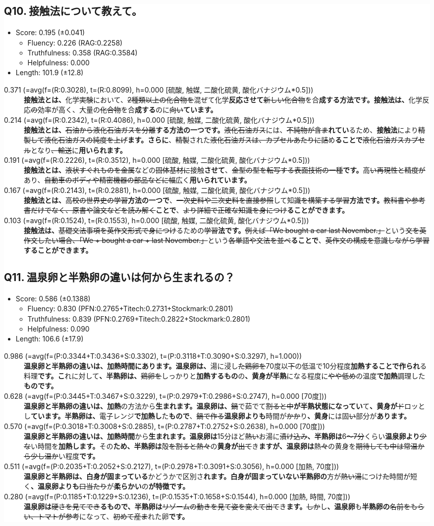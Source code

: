 ## <a name="Q10"></a>Q10. 接触法について教えて。

- Score: 0.195 (±0.041)
  - Fluency: 0.226 (RAG:0.2258)
  - Truthfulness: 0.358 (RAG:0.3584)
  - Helpfulness: 0.000
- Length: 101.9 (±12.8)

<dl>
<dt>0.371 (=avg(f=(R:0.3028), t=(R:0.8099), h=0.000 [硫酸, 触媒, 二酸化硫黄, 酸化バナジウム*0.5]))</dt>
<dd><b>接触法とは、</b>化学<s>実験</s>において、<s>2種類以上の化合物を</s>混ぜて化学<b>反応させて</b><s>新しい化合物</s>を合<b>成する方法です。接触法は、</b>化学反応<s>の</s>効率が高く、大量の<s>化合物</s>を合<b>成する</b>のに<s>向い</s><b>ています。</b></dd>
<dt>0.214 (=avg(f=(R:0.2342), t=(R:0.4086), h=0.000 [硫酸, 触媒, 二酸化硫黄, 酸化バナジウム*0.5]))</dt>
<dd><b>接触法とは、</b><s>石油から液化石油ガスを分離</s><b>する方法の一つです。</b><s>液化石油ガス</s>には、<s>不純物が含ま</s><b>れてい</b>るため、<b>接触法</b>により<s>精製して液化石油ガスの純度を上げ</s><b>ます。さらに</b>、<s>精製</s>された<s>液化石油ガスは、カプセルあたりに詰</s>め<b>ることで</b><s>液化石油ガスカプセル</s>となり<s>、輸送</s>に<b>用いられます。</b></dd>
<dt>0.191 (=avg(f=(R:0.2226), t=(R:0.3512), h=0.000 [硫酸, 触媒, 二酸化硫黄, 酸化バナジウム*0.5]))</dt>
<dd><b>接触法とは、</b><s>液状すぐれものを金属</s>などの<s>固体基材に</s>接触<b>させて</b>、<s>金型の型を転写する表面技術の一種</s><b>です。</b>高<s>い再現性と精度が</s>あり、<s>自動車のボディや精密機器の部品などに幅</s>広く<b>用いられています。</b></dd>
<dt>0.167 (=avg(f=(R:0.2143), t=(R:0.2881), h=0.000 [硫酸, 触媒, 二酸化硫黄, 酸化バナジウム*0.5]))</dt>
<dd><b>接触法とは、</b>高<s>校の世界史の学習</s><b>方法の一つで</b>、<s>一次史料や二次史料を直接参照</s>して知<s>識を構築する学習</s><b>方法です。</b><s>教科書や参考書だけでなく、原書や論文などを読み解く</s><b>ことで</b>、<s>より詳細で正確な知識を身につけ</s><b>ることができます。</b></dd>
<dt>0.103 (=avg(f=(R:0.1524), t=(R:0.1553), h=0.000 [硫酸, 触媒, 二酸化硫黄, 酸化バナジウム*0.5]))</dt>
<dd><b>接触法は、</b><s>基礎文法事項を英作文形式で身につけ</s>るための<s>学習</s><b>法です。</b><s>例えば「We bought a car last November&#46;」</s>という<s>文を英作文したい場合、「We &#43; bought a car &#43; last November&#46;」</s>という<s>各単語や文法を並べ</s><b>ることで</b>、<s>英作文の構成を意識しながら学習</s><b>することができます。</b></dd>
</dl>

## <a name="Q11"></a>Q11. 温泉卵と半熟卵の違いは何から生まれるの？

- Score: 0.586 (±0.1388)
  - Fluency: 0.830 (PFN:0.2765+Titech:0.2731+Stockmark:0.2801)
  - Truthfulness: 0.839 (PFN:0.2769+Titech:0.2822+Stockmark:0.2801)
  - Helpfulness: 0.090
- Length: 106.6 (±17.9)

<dl>
<dt>0.986 (=avg(f=(P:0.3344+T:0.3436+S:0.3302), t=(P:0.3118+T:0.3090+S:0.3297), h=1.000))</dt>
<dd><b>温泉卵と半熟卵の違いは、加熱時間にあります。温泉卵は、</b>湯に浸し<s>た鶏卵を</s>70度以<s>下</s>の低温で10分程度<b>加熱することで作られ</b>る料理<b>です。こ</b>れに対して<b>、半熟卵は、</b><s>鶏卵を</s>しっかりと<b>加熱するもの</b>の<b>、黄身が半熟</b>になる程度に<s>やや低め</s>の温度<b>で加熱</b>調理した<b>ものです。</b></dd>
<dt>0.628 (=avg(f=(P:0.3445+T:0.3467+S:0.3229), t=(P:0.2979+T:0.2986+S:0.2747), h=0.000 [70度]))</dt>
<dd><b>温泉卵と半熟卵の違いは、加熱</b>の方法から<b>生まれます。温泉卵は、</b><s>鍋</s>で茹でて<s>割ると中</s><b>が半熟状態になってい</b>て<b>、黄身が</b><s>ド</s>ロッとし<b>ています。半熟卵は、</b>電子レンジ<b>で加熱し</b>た<b>もので</b>、<s>鍋で作る</s><b>温泉卵よりも</b>時間が<s>かか</s>り<b>、黄身</b>には固<s>い</s>部分が<b>あります。</b></dd>
<dt>0.570 (=avg(f=(P:0.3018+T:0.3008+S:0.2885), t=(P:0.2787+T:0.2752+S:0.2638), h=0.000 [70度]))</dt>
<dd><b>温泉卵と半熟卵の違いは、加熱時間</b>から<b>生まれます。温泉卵は</b>15分ほど<s>熱い</s>お湯に<s>漬け込み</s><b>、半熟卵は</b>6<s>～7分</s>くらい<b>温泉卵より</b><s>少な</s>い時間を<b>加熱します。</b>その<b>ため、半熟卵は</b>殻<s>を割ると熱々</s>の<b>黄身が</b><s>出て</s>き<b>ますが、温泉卵は</b>熱<s>々</s>の黄身を<s>期待しても中は常温から少し温か</s>い程度<b>です。</b></dd>
<dt>0.511 (=avg(f=(P:0.2035+T:0.2052+S:0.2127), t=(P:0.2978+T:0.3091+S:0.3056), h=0.000 [加熱, 70度]))</dt>
<dd><b>温泉卵と半熟卵は、白身が固まっている</b>かどうかで区別さ<b>れます。白身が固まっていない半熟卵の</b>方が<s>熱い湯</s>につけ<s>た</s>時間が短く<b>、温泉卵よりも</b><s>口当たり</s>が<b>柔らかい</b>の<b>が特徴です。</b></dd>
<dt>0.280 (=avg(f=(P:0.1185+T:0.1229+S:0.1236), t=(P:0.1535+T:0.1658+S:0.1544), h=0.000 [加熱, 時間, 70度]))</dt>
<dd><b>温泉卵は</b><s>硬さを見てでき</s><b>るもので、半熟卵は</b><s>リゾームの動きを見て姿を変えて出て</s>き<b>ます。</b><s>しか</s>し<b>、温泉卵</b>も<b>半熟卵の</b><s>名前をもらい、トマトが参考</s>になって、<s>初めて産ま</s>れた卵<b>です。</b></dd>
</dl>
